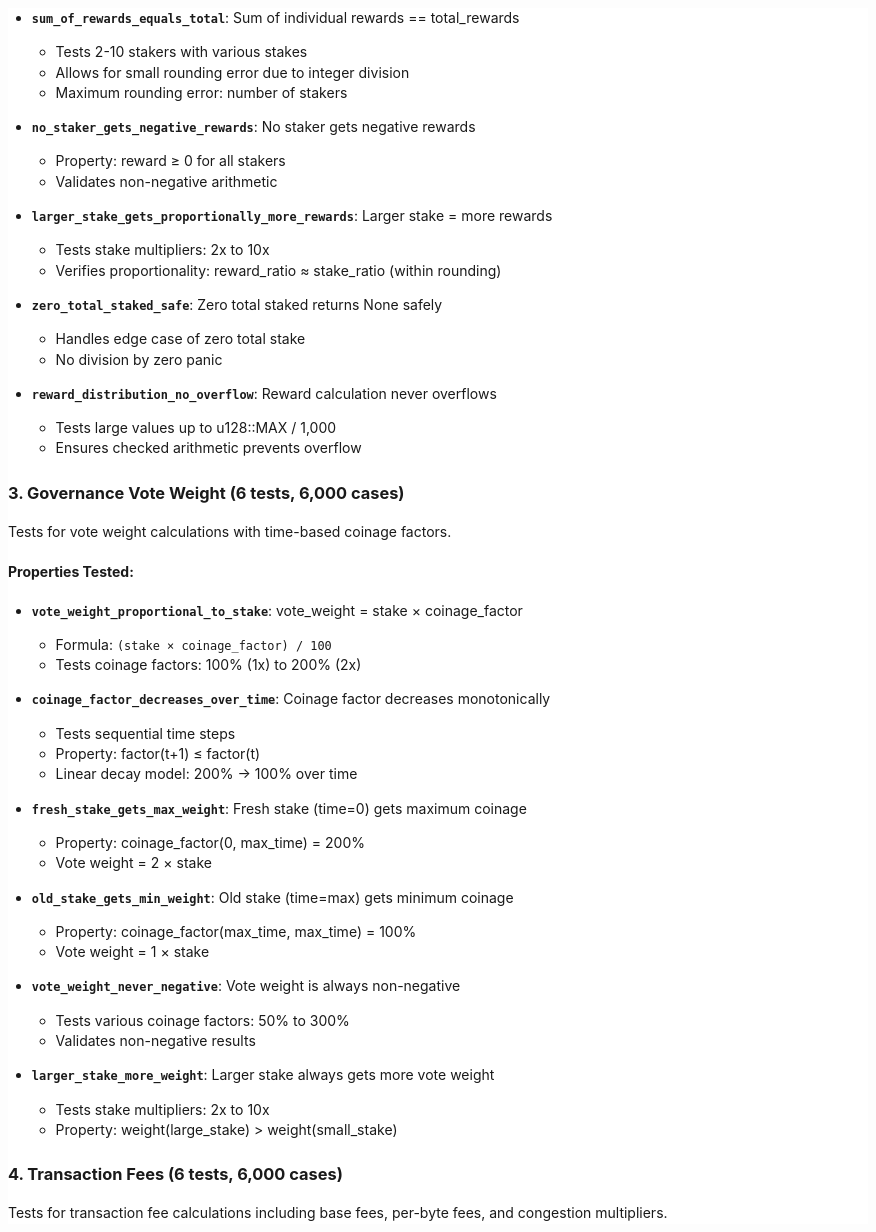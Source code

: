 - **`sum_of_rewards_equals_total`**: Sum of individual rewards == total_rewards
  - Tests 2-10 stakers with various stakes
  - Allows for small rounding error due to integer division
  - Maximum rounding error: number of stakers

- **`no_staker_gets_negative_rewards`**: No staker gets negative rewards
  - Property: reward ≥ 0 for all stakers
  - Validates non-negative arithmetic

- **`larger_stake_gets_proportionally_more_rewards`**: Larger stake = more rewards
  - Tests stake multipliers: 2x to 10x
  - Verifies proportionality: reward_ratio ≈ stake_ratio (within rounding)

- **`zero_total_staked_safe`**: Zero total staked returns None safely
  - Handles edge case of zero total stake
  - No division by zero panic

- **`reward_distribution_no_overflow`**: Reward calculation never overflows
  - Tests large values up to u128::MAX / 1,000
  - Ensures checked arithmetic prevents overflow

### 3. Governance Vote Weight (6 tests, 6,000 cases)

Tests for vote weight calculations with time-based coinage factors.

#### Properties Tested:

- **`vote_weight_proportional_to_stake`**: vote_weight = stake × coinage_factor
  - Formula: `(stake × coinage_factor) / 100`
  - Tests coinage factors: 100% (1x) to 200% (2x)

- **`coinage_factor_decreases_over_time`**: Coinage factor decreases monotonically
  - Tests sequential time steps
  - Property: factor(t+1) ≤ factor(t)
  - Linear decay model: 200% → 100% over time

- **`fresh_stake_gets_max_weight`**: Fresh stake (time=0) gets maximum coinage
  - Property: coinage_factor(0, max_time) = 200%
  - Vote weight = 2 × stake

- **`old_stake_gets_min_weight`**: Old stake (time=max) gets minimum coinage
  - Property: coinage_factor(max_time, max_time) = 100%
  - Vote weight = 1 × stake

- **`vote_weight_never_negative`**: Vote weight is always non-negative
  - Tests various coinage factors: 50% to 300%
  - Validates non-negative results

- **`larger_stake_more_weight`**: Larger stake always gets more vote weight
  - Tests stake multipliers: 2x to 10x
  - Property: weight(large_stake) > weight(small_stake)

### 4. Transaction Fees (6 tests, 6,000 cases)

Tests for transaction fee calculations including base fees, per-byte fees, and congestion multipliers.
